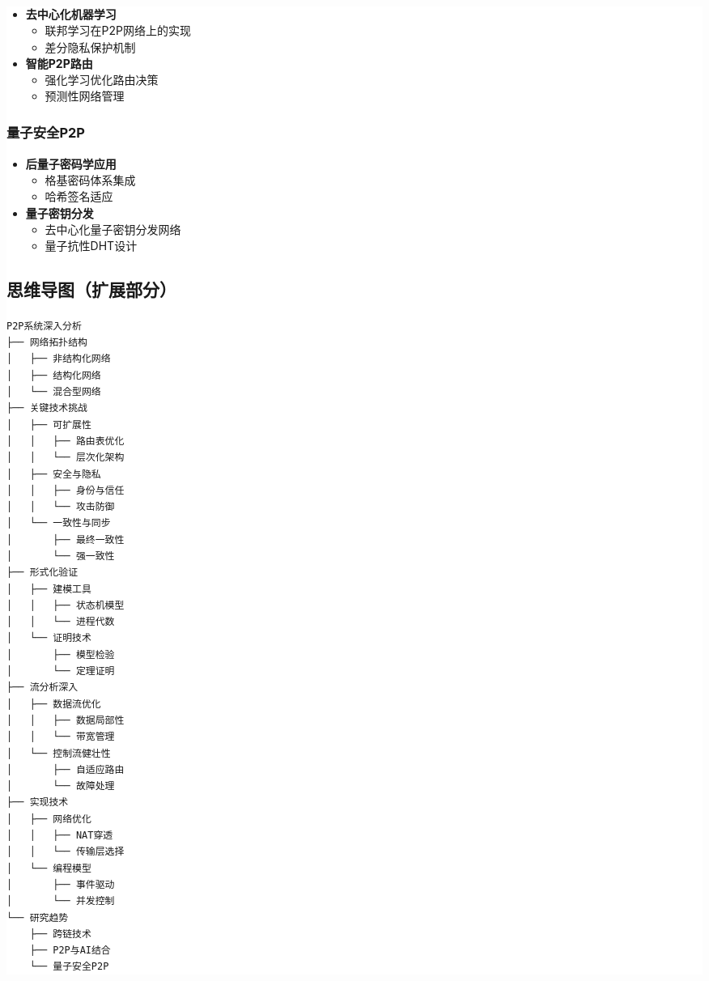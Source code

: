 - **去中心化机器学习**
  - 联邦学习在P2P网络上的实现
  - 差分隐私保护机制
- **智能P2P路由**
  - 强化学习优化路由决策
  - 预测性网络管理

### 量子安全P2P

- **后量子密码学应用**
  - 格基密码体系集成
  - 哈希签名适应
- **量子密钥分发**
  - 去中心化量子密钥分发网络
  - 量子抗性DHT设计

## 思维导图（扩展部分）

```text
P2P系统深入分析
├── 网络拓扑结构
│   ├── 非结构化网络
│   ├── 结构化网络
│   └── 混合型网络
├── 关键技术挑战
│   ├── 可扩展性
│   │   ├── 路由表优化
│   │   └── 层次化架构
│   ├── 安全与隐私
│   │   ├── 身份与信任
│   │   └── 攻击防御
│   └── 一致性与同步
│       ├── 最终一致性
│       └── 强一致性
├── 形式化验证
│   ├── 建模工具
│   │   ├── 状态机模型
│   │   └── 进程代数
│   └── 证明技术
│       ├── 模型检验
│       └── 定理证明
├── 流分析深入
│   ├── 数据流优化
│   │   ├── 数据局部性
│   │   └── 带宽管理
│   └── 控制流健壮性
│       ├── 自适应路由
│       └── 故障处理
├── 实现技术
│   ├── 网络优化
│   │   ├── NAT穿透
│   │   └── 传输层选择
│   └── 编程模型
│       ├── 事件驱动
│       └── 并发控制
└── 研究趋势
    ├── 跨链技术
    ├── P2P与AI结合
    └── 量子安全P2P

```

